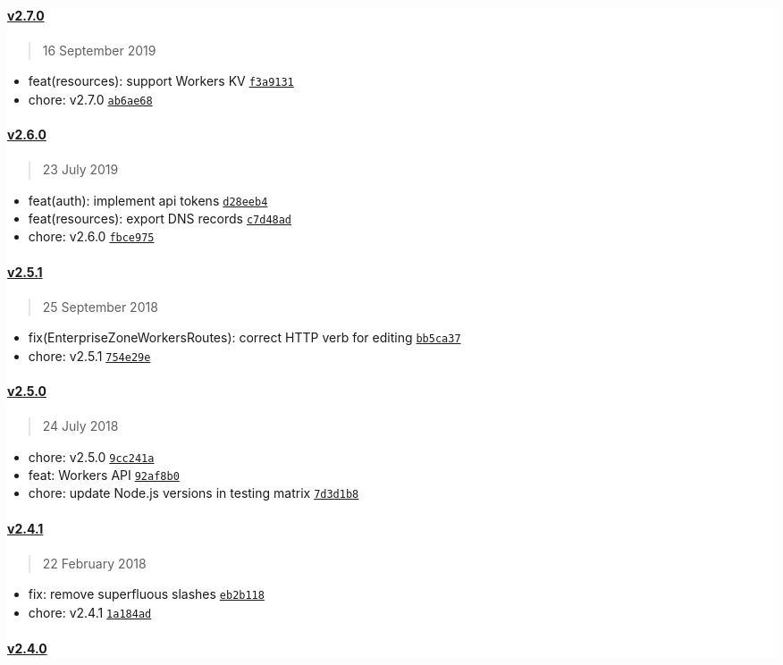 #### [v2.7.0](https://github.com/Ziut3k-dev/api_cloudflare_client/compare/v2.6.0...v2.7.0)

> 16 September 2019

- feat(resources): support Workers KV [`f3a9131`](https://github.com/Ziut3k-dev/api_cloudflare_client/commit/f3a91319706e23047651243892d7284d97b66af2)
- chore: v2.7.0 [`ab6ae68`](https://github.com/Ziut3k-dev/api_cloudflare_client/commit/ab6ae68e49687813565bf5472b173e60c0754621)

#### [v2.6.0](https://github.com/Ziut3k-dev/api_cloudflare_client/compare/v2.5.1...v2.6.0)

> 23 July 2019

- feat(auth): implement api tokens [`d28eeb4`](https://github.com/Ziut3k-dev/api_cloudflare_client/commit/d28eeb4f93a8a3e0eed9b823b8e6e47f7d366f1b)
- feat(resources): export DNS records [`c7d48ad`](https://github.com/Ziut3k-dev/api_cloudflare_client/commit/c7d48ad1d4c11b45634d5570d5deb97133aa97b1)
- chore: v2.6.0 [`fbce975`](https://github.com/Ziut3k-dev/api_cloudflare_client/commit/fbce9757c9dc4576297d72f2b95ddf6bbf671fab)

#### [v2.5.1](https://github.com/Ziut3k-dev/api_cloudflare_client/compare/v2.5.0...v2.5.1)

> 25 September 2018

- fix(EnterpriseZoneWorkersRoutes): correct HTTP verb for editing [`bb5ca37`](https://github.com/Ziut3k-dev/api_cloudflare_client/commit/bb5ca3786d305db023815bd8a71054c38df17403)
- chore: v2.5.1 [`754e29e`](https://github.com/Ziut3k-dev/api_cloudflare_client/commit/754e29e8bbd29bfd0e4d3d4e4ba9ea5935d92e6a)

#### [v2.5.0](https://github.com/Ziut3k-dev/api_cloudflare_client/compare/v2.4.1...v2.5.0)

> 24 July 2018

- chore: v2.5.0 [`9cc241a`](https://github.com/Ziut3k-dev/api_cloudflare_client/commit/9cc241afd3a70127ff2ad0d9f7db43069457dbef)
- feat: Workers API [`92af8b0`](https://github.com/Ziut3k-dev/api_cloudflare_client/commit/92af8b025a795c815154a380f27bd920c881cb1b)
- chore: update Node.js versions in testing matrix [`7d3d1b8`](https://github.com/Ziut3k-dev/api_cloudflare_client/commit/7d3d1b89845a07aa4688df8005dec96f1eeb7332)

#### [v2.4.1](https://github.com/Ziut3k-dev/api_cloudflare_client/compare/v2.4.0...v2.4.1)

> 22 February 2018

- fix: remove superfluous slashes [`eb2b118`](https://github.com/Ziut3k-dev/api_cloudflare_client/commit/eb2b118b16d76b67e52e05e4a0be1f473342d3ab)
- chore: v2.4.1 [`1a184ad`](https://github.com/Ziut3k-dev/api_cloudflare_client/commit/1a184ad7ab5642d4e761d6d3fcfac49356b07079)

#### [v2.4.0](https://github.com/Ziut3k-dev/api_cloudflare_client/compare/v2.3.0...v2.4.0)
